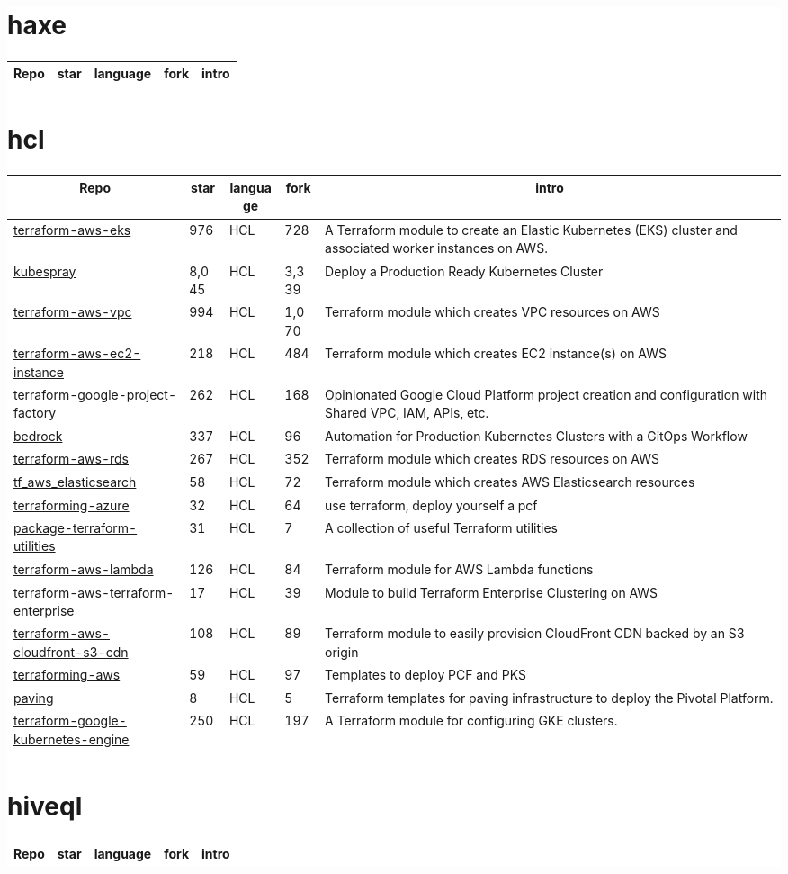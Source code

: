 
# haxe

Repo|star|language|fork|intro
-|-|-|-|-



# hcl

Repo|star|language|fork|intro
-|-|-|-|-
[terraform-aws-eks](https://github.com/terraform-aws-modules/terraform-aws-eks)|976|HCL|728|A Terraform module to create an Elastic Kubernetes (EKS) cluster and associated worker instances on AWS.
[kubespray](https://github.com/kubernetes-sigs/kubespray)|8,045|HCL|3,339|Deploy a Production Ready Kubernetes Cluster
[terraform-aws-vpc](https://github.com/terraform-aws-modules/terraform-aws-vpc)|994|HCL|1,070|Terraform module which creates VPC resources on AWS
[terraform-aws-ec2-instance](https://github.com/terraform-aws-modules/terraform-aws-ec2-instance)|218|HCL|484|Terraform module which creates EC2 instance(s) on AWS
[terraform-google-project-factory](https://github.com/terraform-google-modules/terraform-google-project-factory)|262|HCL|168|Opinionated Google Cloud Platform project creation and configuration with Shared VPC, IAM, APIs, etc.
[bedrock](https://github.com/microsoft/bedrock)|337|HCL|96|Automation for Production Kubernetes Clusters with a GitOps Workflow
[terraform-aws-rds](https://github.com/terraform-aws-modules/terraform-aws-rds)|267|HCL|352|Terraform module which creates RDS resources on AWS
[tf_aws_elasticsearch](https://github.com/terraform-community-modules/tf_aws_elasticsearch)|58|HCL|72|Terraform module which creates AWS Elasticsearch resources
[terraforming-azure](https://github.com/pivotal-cf/terraforming-azure)|32|HCL|64|use terraform, deploy yourself a pcf
[package-terraform-utilities](https://github.com/gruntwork-io/package-terraform-utilities)|31|HCL|7|A collection of useful Terraform utilities
[terraform-aws-lambda](https://github.com/claranet/terraform-aws-lambda)|126|HCL|84|Terraform module for AWS Lambda functions
[terraform-aws-terraform-enterprise](https://github.com/hashicorp/terraform-aws-terraform-enterprise)|17|HCL|39|Module to build Terraform Enterprise Clustering on AWS
[terraform-aws-cloudfront-s3-cdn](https://github.com/cloudposse/terraform-aws-cloudfront-s3-cdn)|108|HCL|89|Terraform module to easily provision CloudFront CDN backed by an S3 origin
[terraforming-aws](https://github.com/pivotal-cf/terraforming-aws)|59|HCL|97|Templates to deploy PCF and PKS
[paving](https://github.com/pivotal/paving)|8|HCL|5|Terraform templates for paving infrastructure to deploy the Pivotal Platform.
[terraform-google-kubernetes-engine](https://github.com/terraform-google-modules/terraform-google-kubernetes-engine)|250|HCL|197|A Terraform module for configuring GKE clusters.


# hiveql

Repo|star|language|fork|intro
-|-|-|-|-
